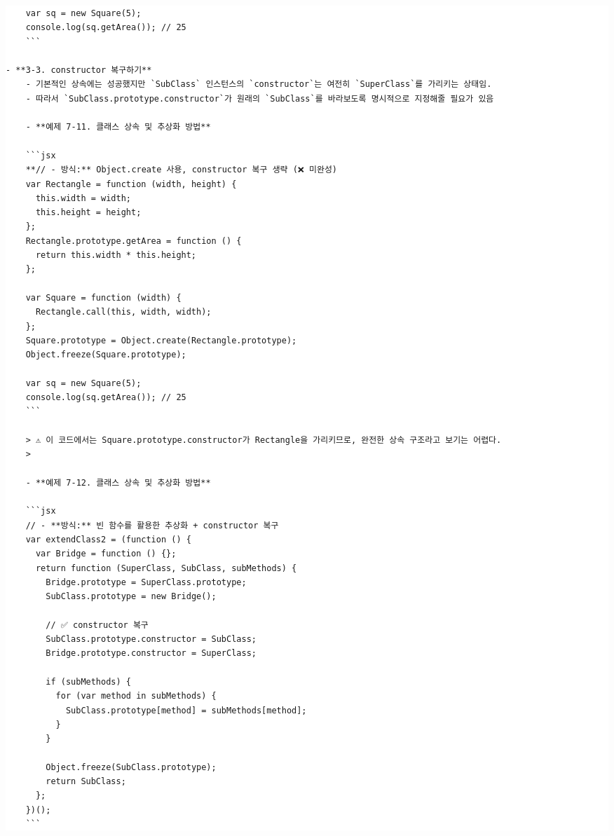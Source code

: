         var sq = new Square(5);
        console.log(sq.getArea()); // 25
        ```
        
    - **3-3. constructor 복구하기**
        - 기본적인 상속에는 성공했지만 `SubClass` 인스턴스의 `constructor`는 여전히 `SuperClass`를 가리키는 상태임.
        - 따라서 `SubClass.prototype.constructor`가 원래의 `SubClass`를 바라보도록 명시적으로 지정해줄 필요가 있음
        
        - **예제 7-11. 클래스 상속 및 추상화 방법**
        
        ```jsx
        **// - 방식:** Object.create 사용, constructor 복구 생략 (❌ 미완성)
        var Rectangle = function (width, height) {
          this.width = width;
          this.height = height;
        };
        Rectangle.prototype.getArea = function () {
          return this.width * this.height;
        };
        
        var Square = function (width) {
          Rectangle.call(this, width, width);
        };
        Square.prototype = Object.create(Rectangle.prototype);
        Object.freeze(Square.prototype);
        
        var sq = new Square(5);
        console.log(sq.getArea()); // 25
        ```
        
        > ⚠ 이 코드에서는 Square.prototype.constructor가 Rectangle을 가리키므로, 완전한 상속 구조라고 보기는 어렵다.
        > 
        
        - **예제 7-12. 클래스 상속 및 추상화 방법**
        
        ```jsx
        // - **방식:** 빈 함수를 활용한 추상화 + constructor 복구
        var extendClass2 = (function () {
          var Bridge = function () {};
          return function (SuperClass, SubClass, subMethods) {
            Bridge.prototype = SuperClass.prototype;
            SubClass.prototype = new Bridge();
        
            // ✅ constructor 복구
            SubClass.prototype.constructor = SubClass;
            Bridge.prototype.constructor = SuperClass;
        
            if (subMethods) {
              for (var method in subMethods) {
                SubClass.prototype[method] = subMethods[method];
              }
            }
        
            Object.freeze(SubClass.prototype);
            return SubClass;
          };
        })();
        ```
        